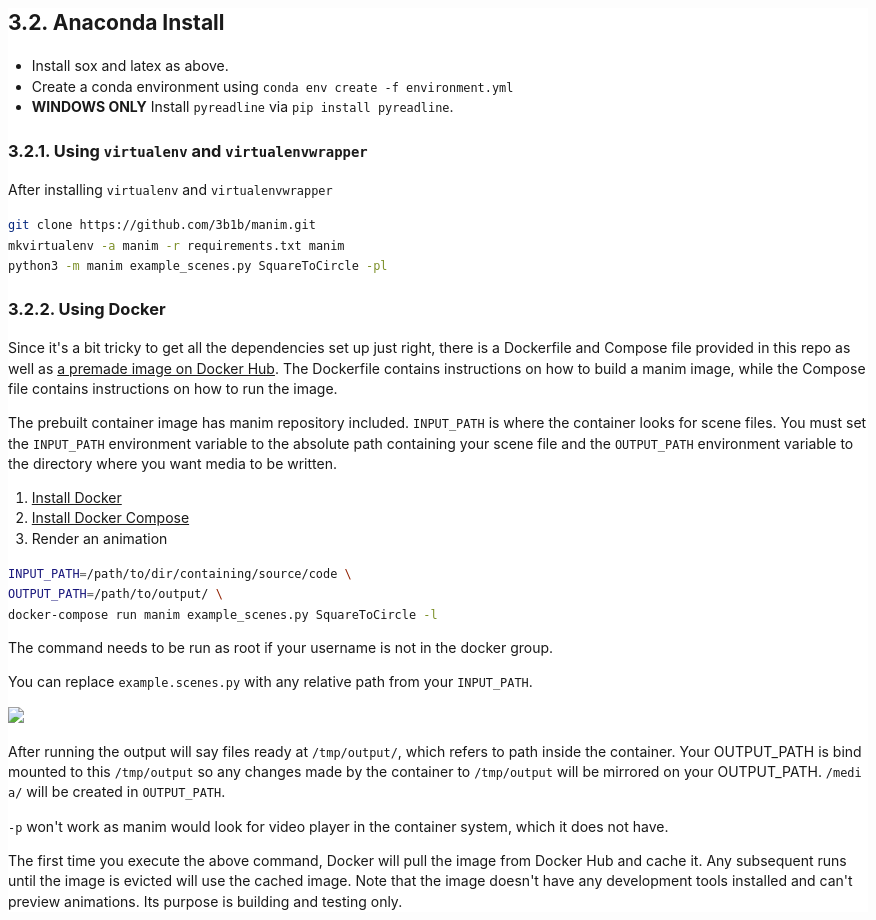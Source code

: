 ## 3.2. Anaconda Install

- Install sox and latex as above. 
- Create a conda environment using `conda env create -f environment.yml`
- **WINDOWS ONLY** Install `pyreadline` via `pip install pyreadline`. 

### 3.2.1. Using `virtualenv` and `virtualenvwrapper`

After installing `virtualenv` and `virtualenvwrapper`

```sh
git clone https://github.com/3b1b/manim.git
mkvirtualenv -a manim -r requirements.txt manim
python3 -m manim example_scenes.py SquareToCircle -pl
```

### 3.2.2. Using Docker

Since it's a bit tricky to get all the dependencies set up just right, there is a Dockerfile and Compose file provided in this repo as well as [a premade image on Docker Hub](https://hub.docker.com/r/eulertour/manim/tags/). The Dockerfile contains instructions on how to build a manim image, while the Compose file contains instructions on how to run the image.

The prebuilt container image has manim repository included.
`INPUT_PATH` is where the container looks for scene files. You must set the `INPUT_PATH`
environment variable to the absolute path containing your scene file and the
`OUTPUT_PATH` environment variable to the directory where you want media to be written.

1. [Install Docker](https://docs.docker.com)
2. [Install Docker Compose](https://docs.docker.com/compose/install/)
3. Render an animation

```sh
INPUT_PATH=/path/to/dir/containing/source/code \
OUTPUT_PATH=/path/to/output/ \
docker-compose run manim example_scenes.py SquareToCircle -l
```

The command needs to be run as root if your username is not in the docker group.

You can replace `example.scenes.py` with any relative path from your `INPUT_PATH`.

<img src=./manim_docker_diagram.png/>

After running the output will say files ready at `/tmp/output/`, which refers to path inside the container. Your OUTPUT_PATH is bind mounted to this `/tmp/output` so any changes made by the container to `/tmp/output` will be mirrored on your OUTPUT_PATH. `/media/` will be created in `OUTPUT_PATH`.

`-p` won't work as manim would look for video player in the container system, which it does not have.

The first time you execute the above command, Docker will pull the image from Docker Hub and cache it. Any subsequent runs until the image is evicted will use the cached image.
Note that the image doesn't have any development tools installed and can't preview animations. Its purpose is building and testing only.
